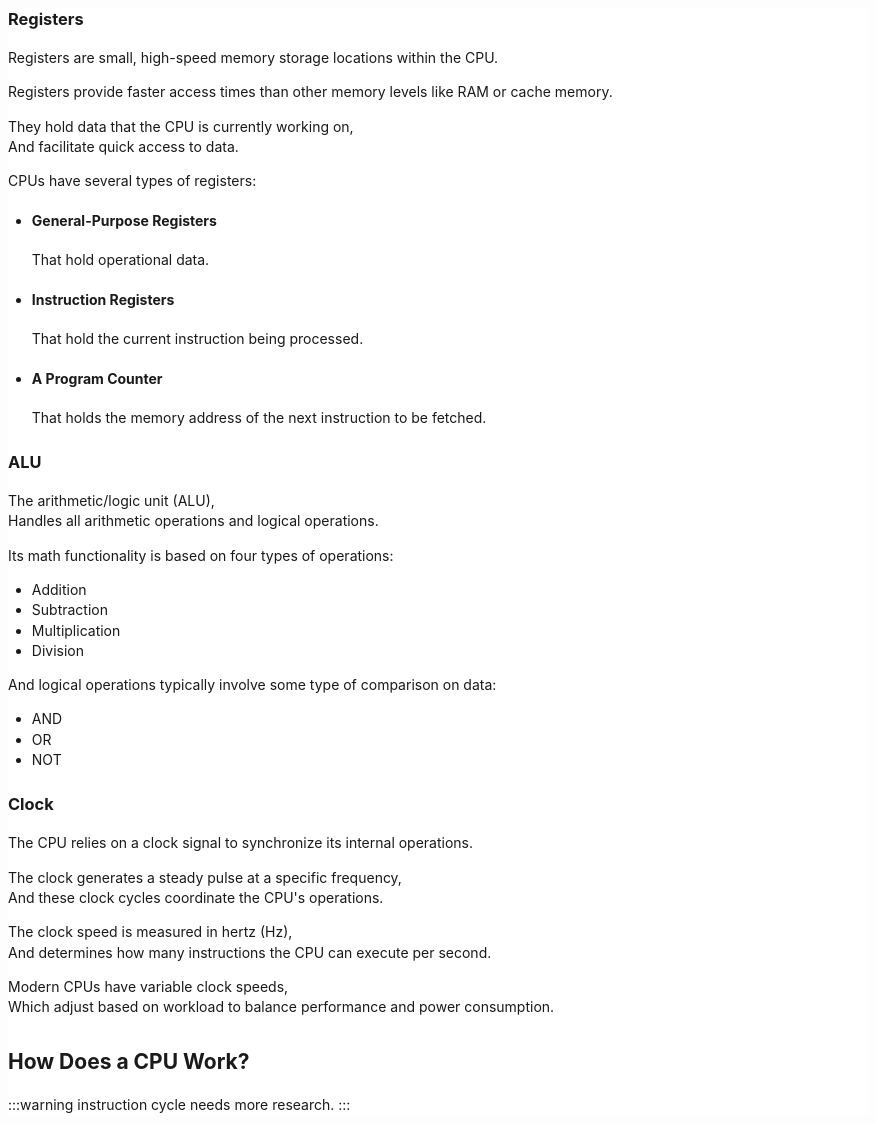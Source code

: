 ### Registers

Registers are small, high-speed memory storage locations within the CPU.

Registers provide faster access times than other memory levels like RAM or cache memory.

They hold data that the CPU is currently working on,  
And facilitate quick access to data.

CPUs have several types of registers:

- #### General-Purpose Registers

  That hold operational data.

- #### Instruction Registers

  That hold the current instruction being processed.

- #### A Program Counter

  That holds the memory address of the next instruction to be fetched.

### ALU

The arithmetic/logic unit (ALU),  
Handles all arithmetic operations and logical operations.

Its math functionality is based on four types of operations:

- Addition
- Subtraction
- Multiplication
- Division

And logical operations typically involve some type of comparison on data:

- AND
- OR
- NOT

### Clock

The CPU relies on a clock signal to synchronize its internal operations.

The clock generates a steady pulse at a specific frequency,  
And these clock cycles coordinate the CPU's operations.

The clock speed is measured in hertz (Hz),  
And determines how many instructions the CPU can execute per second.

Modern CPUs have variable clock speeds,  
Which adjust based on workload to balance performance and power consumption.

## How Does a CPU Work?

:::warning
instruction cycle needs more research.
:::
